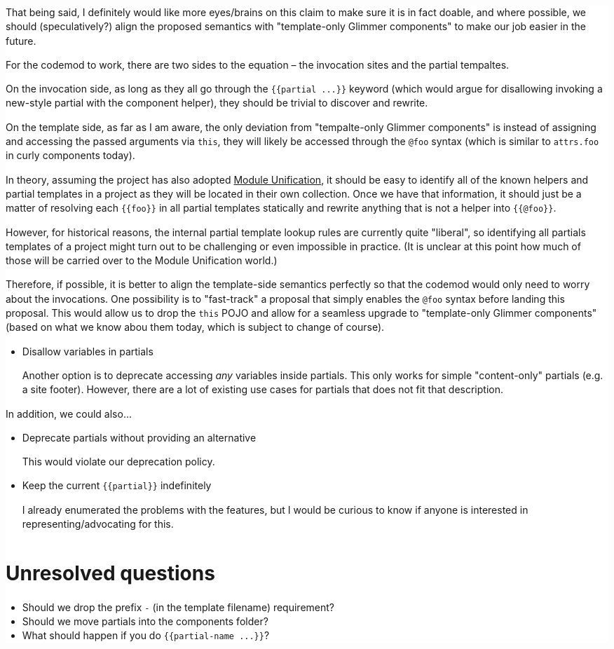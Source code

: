  That being said, I definitely would like more eyes/brains on this claim to make sure
  it is in fact doable, and where possible, we should (speculatively?) align the proposed
  semantics with "template-only Glimmer components" to make our job easier in the future.

  For the codemod to work, there are two sides to the equation – the invocation sites
  and the partial tempaltes.

  On the invocation side, as long as they all go through the `{{partial ...}}` keyword
  (which would argue for disallowing invoking a new-style partial with the component
  helper), they should be trivial to discover and rewrite.

  On the template side, as far as I am aware, the only deviation from "tempalte-only
  Glimmer components" is instead of assigning and accessing the passed arguments via
  `this`, they will likely be accessed through the `@foo` syntax (which is similar to
  `attrs.foo` in curly components today).

  In theory, assuming the project has also adopted [Module Unification][module-unification],
  it should be easy to identify all of the known helpers and partial templates in a
  project as they will be located in their own collection. Once we have that information,
  it should just be a matter of resolving each `{{foo}}` in all partial templates
  statically and rewrite anything that is not a helper into `{{@foo}}`.

  However, for historical reasons, the internal partial template lookup rules are
  currently quite "liberal", so identifying all partials templates of a project
  might turn out to be challenging or even impossible in practice. (It is unclear
  at this point how much of those will be carried over to the Module Unification
  world.)

  Therefore, if possible, it is better to align the template-side semantics perfectly
  so that the codemod would only need to worry about the invocations. One possibility
  is to "fast-track" a proposal that simply enables the `@foo` syntax before landing
  this proposal. This would allow us to drop the `this` POJO and allow for a seamless
  upgrade to "template-only Glimmer components" (based on what we know abou them
  today, which is subject to change of course).

  [module-unification]: https://github.com/emberjs/rfcs/blob/master/text/0143-module-unification.md

* Disallow variables in partials

  Another option is to deprecate accessing *any* variables inside partials. This only
  works for simple "content-only" partials (e.g. a site footer). However, there are
  a lot of existing use cases for partials that does not fit that description.

In addition, we could also...

* Deprecate partials without providing an alternative

  This would violate our deprecation policy.

* Keep the current `{{partial}}` indefinitely

  I already enumerated the problems with the features, but I would be curious to know
  if anyone is interested in representing/advocating for this.

# Unresolved questions

* Should we drop the prefix `-` (in the template filename) requirement?
* Should we move partials into the components folder?
* What should happen if you do `{{partial-name ...}}`?


[partial-bug]: https://github.com/glimmerjs/glimmer-vm/pull/707
[resolve-maybe-local]: https://github.com/glimmerjs/glimmer-vm/blob/f78e91b47af9195d2ab063cb24e12ae5f1e5c9be/packages/%40glimmer/opcode-compiler/lib/syntax.ts#L272
  [custom-components]: https://github.com/emberjs/rfcs/pull/213